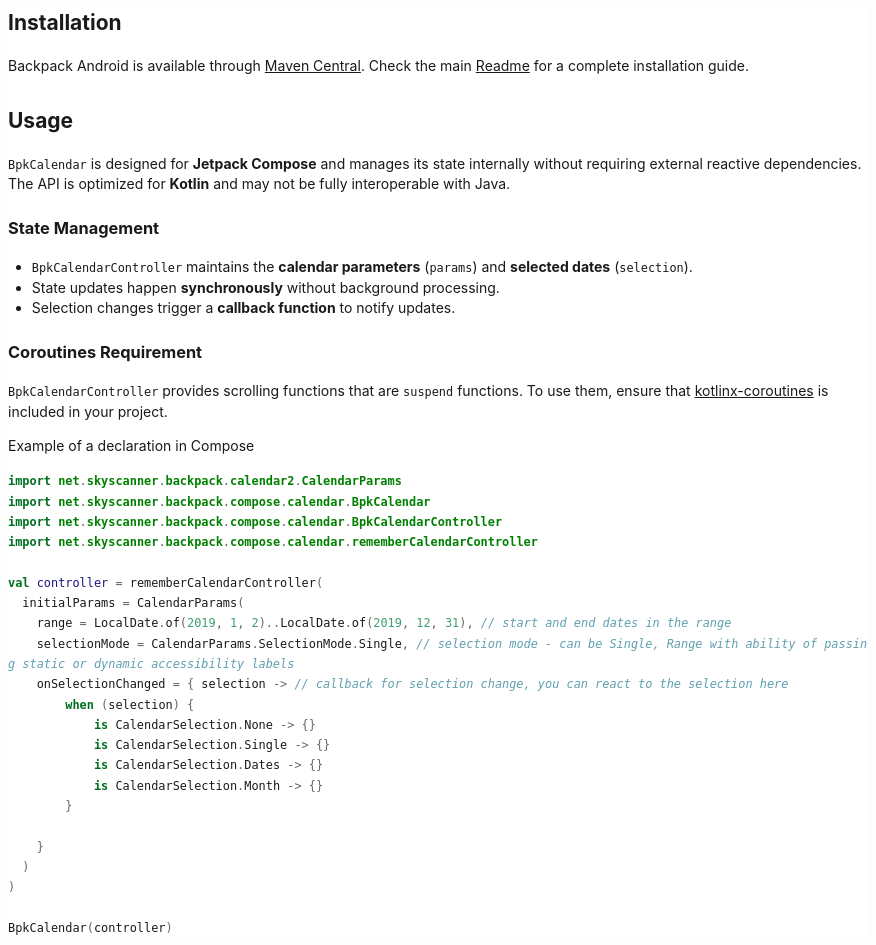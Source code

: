 ## Installation

Backpack Android is available through [Maven Central](https://search.maven.org/artifact/net.skyscanner.backpack/backpack-compose). Check the main [Readme](https://github.com/skyscanner/backpack-android#installation) for a complete installation guide.

## Usage

`BpkCalendar` is designed for **Jetpack Compose** and manages its state internally without requiring external reactive dependencies.
The API is optimized for **Kotlin** and may not be fully interoperable with Java.

### **State Management**
- `BpkCalendarController` maintains the **calendar parameters** (`params`) and **selected dates** (`selection`).
- State updates happen **synchronously** without background processing.
- Selection changes trigger a **callback function** to notify updates.

### **Coroutines Requirement**
`BpkCalendarController` provides scrolling functions that are `suspend` functions.
To use them, ensure that [kotlinx-coroutines](https://github.com/Kotlin/kotlinx.coroutines) is included in your project.

Example of a declaration in Compose

```Kotlin
import net.skyscanner.backpack.calendar2.CalendarParams
import net.skyscanner.backpack.compose.calendar.BpkCalendar
import net.skyscanner.backpack.compose.calendar.BpkCalendarController
import net.skyscanner.backpack.compose.calendar.rememberCalendarController

val controller = rememberCalendarController(
  initialParams = CalendarParams(
    range = LocalDate.of(2019, 1, 2)..LocalDate.of(2019, 12, 31), // start and end dates in the range
    selectionMode = CalendarParams.SelectionMode.Single, // selection mode - can be Single, Range with ability of passing static or dynamic accessibility labels
    onSelectionChanged = { selection -> // callback for selection change, you can react to the selection here
        when (selection) {
            is CalendarSelection.None -> {}
            is CalendarSelection.Single -> {}
            is CalendarSelection.Dates -> {}
            is CalendarSelection.Month -> {}
        }

    }
  )
)

BpkCalendar(controller)
```
